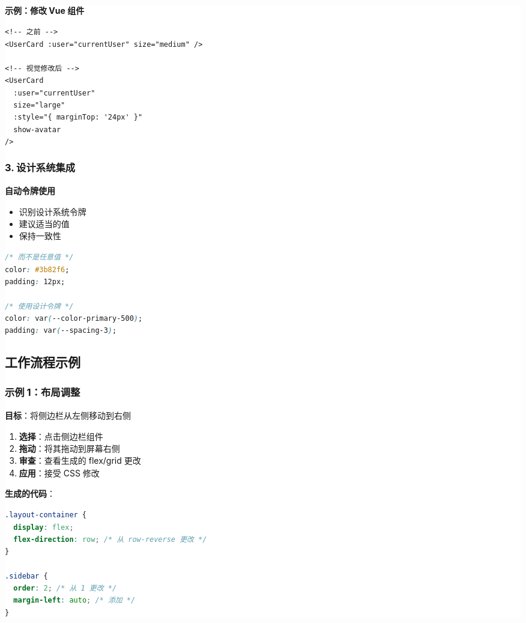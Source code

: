 **示例：修改 Vue 组件**

```vue
<!-- 之前 -->
<UserCard :user="currentUser" size="medium" />

<!-- 视觉修改后 -->
<UserCard
  :user="currentUser"
  size="large"
  :style="{ marginTop: '24px' }"
  show-avatar
/>
```

### 3. 设计系统集成

**自动令牌使用**

- 识别设计系统令牌
- 建议适当的值
- 保持一致性

```css
/* 而不是任意值 */
color: #3b82f6;
padding: 12px;

/* 使用设计令牌 */
color: var(--color-primary-500);
padding: var(--spacing-3);
```

## 工作流程示例

### 示例 1：布局调整

**目标**：将侧边栏从左侧移动到右侧

1. **选择**：点击侧边栏组件
2. **拖动**：将其拖动到屏幕右侧
3. **审查**：查看生成的 flex/grid 更改
4. **应用**：接受 CSS 修改

**生成的代码**：

```css
.layout-container {
  display: flex;
  flex-direction: row; /* 从 row-reverse 更改 */
}

.sidebar {
  order: 2; /* 从 1 更改 */
  margin-left: auto; /* 添加 */
}
```
